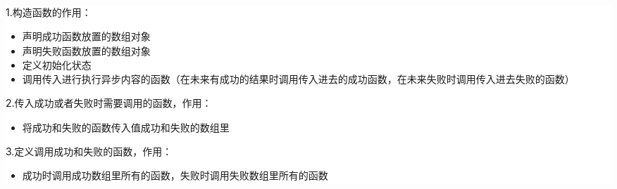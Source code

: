 1.构造函数的作用：

- 声明成功函数放置的数组对象
- 声明失败函数放置的数组对象
- 定义初始化状态
- 调用传入进行执行异步内容的函数（在未来有成功的结果时调用传入进去的成功函数，在未来失败时调用传入进去失败的函数）

2.传入成功或者失败时需要调用的函数，作用：

- 将成功和失败的函数传入值成功和失败的数组里

3.定义调用成功和失败的函数，作用：

- 成功时调用成功数组里所有的函数，失败时调用失败数组里所有的函数
